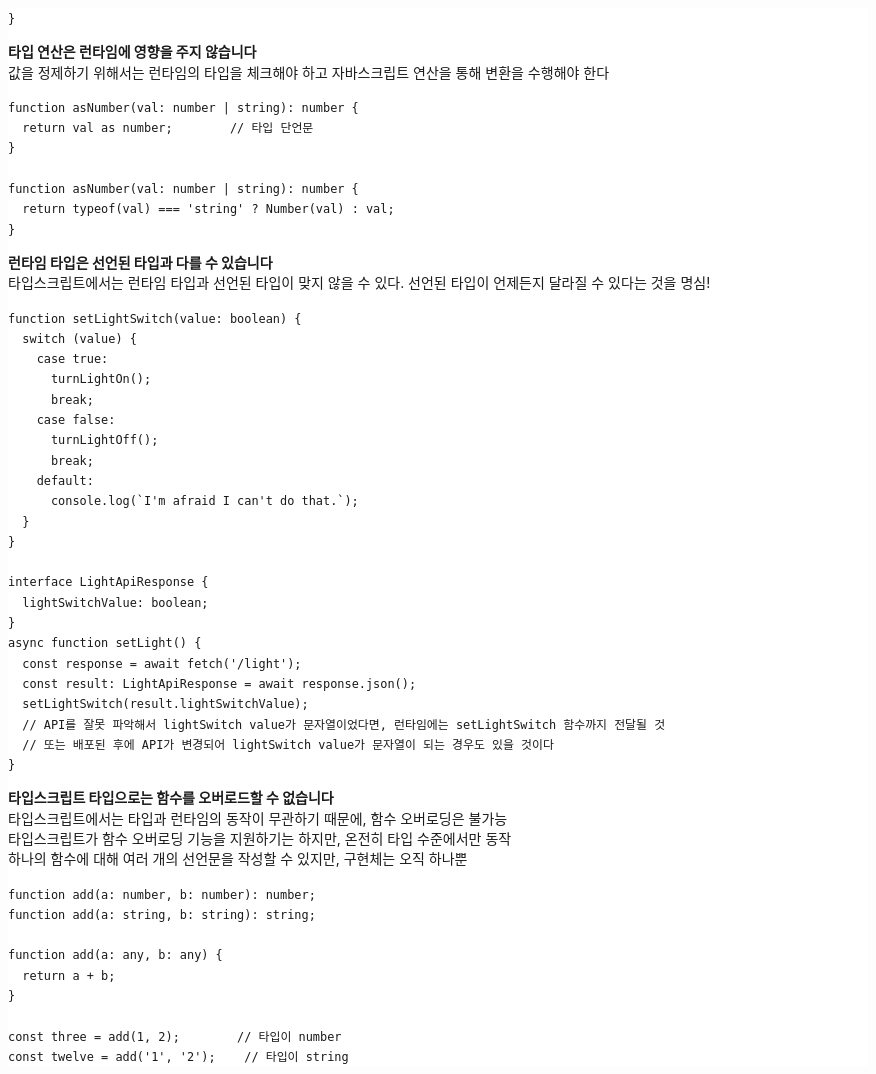 ```
}
```

**타입 연산은 런타임에 영향을 주지 않습니다**  
값을 정제하기 위해서는 런타임의 타입을 체크해야 하고 자바스크립트 연산을 통해 변환을 수행해야 한다

```
function asNumber(val: number | string): number {
  return val as number;        // 타입 단언문
}

function asNumber(val: number | string): number {
  return typeof(val) === 'string' ? Number(val) : val;
}
```

**런타임 타입은 선언된 타입과 다를 수 있습니다**  
타입스크립트에서는 런타임 타입과 선언된 타입이 맞지 않을 수 있다. 선언된 타입이 언제든지 달라질 수 있다는 것을 명심!

```
function setLightSwitch(value: boolean) {
  switch (value) {
    case true:
      turnLightOn();
      break;
    case false:
      turnLightOff();
      break;
    default:
      console.log(`I'm afraid I can't do that.`);
  }
}

interface LightApiResponse {
  lightSwitchValue: boolean;
}
async function setLight() {
  const response = await fetch('/light');
  const result: LightApiResponse = await response.json();
  setLightSwitch(result.lightSwitchValue);
  // API를 잘못 파악해서 lightSwitch value가 문자열이었다면, 런타임에는 setLightSwitch 함수까지 전달될 것
  // 또는 배포된 후에 API가 변경되어 lightSwitch value가 문자열이 되는 경우도 있을 것이다
}
```

**타입스크립트 타입으로는 함수를 오버로드할 수 없습니다**  
타입스크립트에서는 타입과 런타임의 동작이 무관하기 때문에, 함수 오버로딩은 불가능  
타입스크립트가 함수 오버로딩 기능을 지원하기는 하지만, 온전히 타입 수준에서만 동작  
하나의 함수에 대해 여러 개의 선언문을 작성할 수 있지만, 구현체는 오직 하나뿐

```
function add(a: number, b: number): number;
function add(a: string, b: string): string;

function add(a: any, b: any) {
  return a + b;
}

const three = add(1, 2);        // 타입이 number
const twelve = add('1', '2');    // 타입이 string
```
